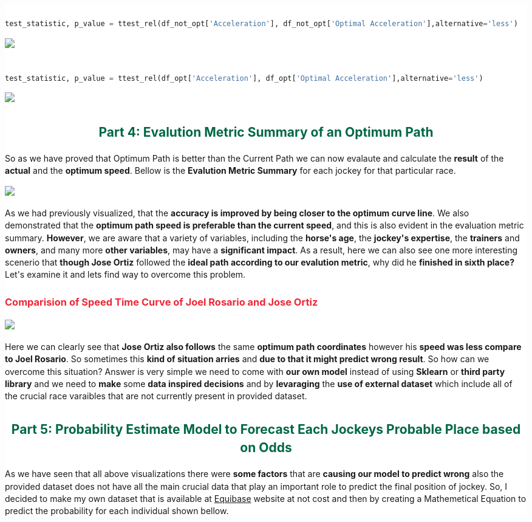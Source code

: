 ```python

test_statistic, p_value = ttest_rel(df_not_opt['Acceleration'], df_not_opt['Optimal Acceleration'],alternative='less')

```

![](https://www.googleapis.com/download/storage/v1/b/kaggle-forum-message-attachments/o/inbox%2F8412510%2F2a2c8eacddd3ae9c41a3262ee3605124%2FScreen%20Shot%202022-11-09%20at%2012.57.16%20AM.png?generation=1667977663223196&alt=media)


```python

test_statistic, p_value = ttest_rel(df_opt['Acceleration'], df_opt['Optimal Acceleration'],alternative='less')

```

![](https://www.googleapis.com/download/storage/v1/b/kaggle-forum-message-attachments/o/inbox%2F8412510%2F945ce753b728ebb69cf3744c204e4a4d%2FScreen%20Shot%202022-11-09%20at%2012.59.30%20AM.png?generation=1667977354409268&alt=media)


<h2 style="text-align: center;color:rgb(0, 103, 71);"><b id="004">Part 4: Evalution Metric Summary of an Optimum Path</b></h2>

So as we have proved that Optimum Path is better than the Current Path we can now evalaute and calculate the **result** of the **actual** and the **optimum speed**. Bellow is the **Evalution Metric Summary** for each jockey for that particular race.

![](https://www.googleapis.com/download/storage/v1/b/kaggle-forum-message-attachments/o/inbox%2F8412510%2F9bbf5bab0118a4ef7eb2cdc58dea3b4d%2FEvalution.png?generation=1667501332826574&alt=media)

As we had previously visualized, that the **accuracy is improved by being closer to the optimum curve line**. We also demonstrated that the **optimum path speed is preferable than the current speed**, and this is also evident in the evaluation metric summary. **However**, we are aware that a variety of variables, including the **horse's age**, the **jockey's expertise**, the **trainers** and **owners**, and many more **other variables**, may have a **significant impact**. As a result, here we can also see one more interesting scenerio that **though Jose Ortiz** followed the **ideal path according to our evalution metric**, why did he **finished in sixth place?** Let's examine it and lets find way to overcome this problem.

<h3 style="color:#EE2737FF">Comparision of Speed Time Curve of Joel Rosario and Jose Ortiz</h3>

![](https://www.googleapis.com/download/storage/v1/b/kaggle-forum-message-attachments/o/inbox%2F8412510%2F46cfca95e135f075e52d2b9e93554e2c%2Fjr_jo_reg.png?generation=1667986865283589&alt=media)

Here we can clearly see that **Jose Ortiz also follows** the same **optimum path coordinates** however his **speed was less compare to Joel Rosario**. So sometimes this **kind of situation arries** and **due to that it might predict wrong result**. So how can we overcome this situation? Answer is very simple we need to come with **our own model** instead of using **Sklearn** or **third party library** and we need to **make** some **data inspired decisions** and by **levaraging** the **use of external dataset** which include all of the crucial race varaibles that are not currently present in provided dataset.

<h2 style="text-align: center;color:rgb(0, 103, 71);"><b id="005">Part 5: Probability Estimate Model to Forecast Each Jockeys Probable Place based on Odds</b></h2>

As we have seen that all above visualizations there were **some factors** that are **causing our model to predict wrong** also the provided dataset does not have all the main crucial data that play an important role to predict the final position of jockey. So, I decided to make my own dataset that is available at [Equibase](https://www.equibase.com/) website at not cost and then by creating a Mathemetical Equation to predict the probability for each individual shown bellow.
